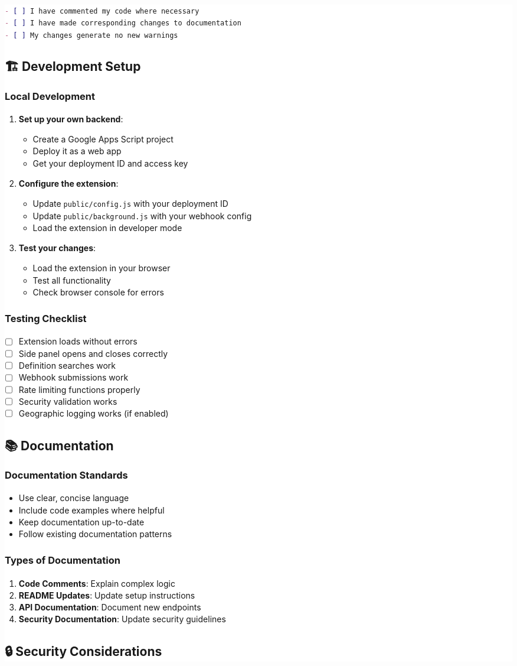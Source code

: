 ```markdown
- [ ] I have commented my code where necessary
- [ ] I have made corresponding changes to documentation
- [ ] My changes generate no new warnings
```

## 🏗️ Development Setup

### Local Development

1. **Set up your own backend**:
   - Create a Google Apps Script project
   - Deploy it as a web app
   - Get your deployment ID and access key

2. **Configure the extension**:
   - Update `public/config.js` with your deployment ID
   - Update `public/background.js` with your webhook config
   - Load the extension in developer mode

3. **Test your changes**:
   - Load the extension in your browser
   - Test all functionality
   - Check browser console for errors

### Testing Checklist

- [ ] Extension loads without errors
- [ ] Side panel opens and closes correctly
- [ ] Definition searches work
- [ ] Webhook submissions work
- [ ] Rate limiting functions properly
- [ ] Security validation works
- [ ] Geographic logging works (if enabled)

## 📚 Documentation

### Documentation Standards

- Use clear, concise language
- Include code examples where helpful
- Keep documentation up-to-date
- Follow existing documentation patterns

### Types of Documentation

1. **Code Comments**: Explain complex logic
2. **README Updates**: Update setup instructions
3. **API Documentation**: Document new endpoints
4. **Security Documentation**: Update security guidelines

## 🔒 Security Considerations
